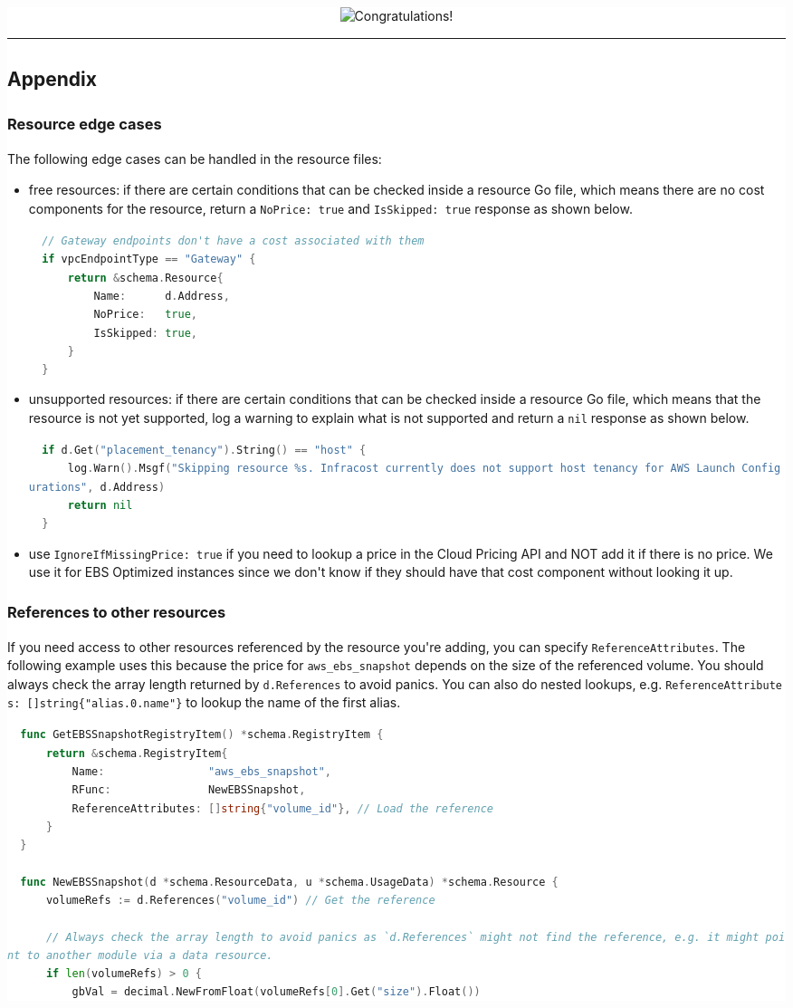 <p align="center">
  <img src="https://infracost-public-dumps.s3.amazonaws.com/images/congratulations.gif" alt="Congratulations!" />
</p>

---

## Appendix

### Resource edge cases

The following edge cases can be handled in the resource files:

- free resources: if there are certain conditions that can be checked inside a resource Go file, which means there are no cost components for the resource, return a `NoPrice: true` and `IsSkipped: true` response as shown below.

  ```go
	// Gateway endpoints don't have a cost associated with them
	if vpcEndpointType == "Gateway" {
		return &schema.Resource{
			Name:      d.Address,
			NoPrice:   true,
			IsSkipped: true,
		}
	}
  ```

- unsupported resources: if there are certain conditions that can be checked inside a resource Go file, which means that the resource is not yet supported, log a warning to explain what is not supported and return a `nil` response as shown below.

  ```go
	if d.Get("placement_tenancy").String() == "host" {
		log.Warn().Msgf("Skipping resource %s. Infracost currently does not support host tenancy for AWS Launch Configurations", d.Address)
		return nil
	}
  ```

- use `IgnoreIfMissingPrice: true` if you need to lookup a price in the Cloud Pricing API and NOT add it if there is no price. We use it for EBS Optimized instances since we don't know if they should have that cost component without looking it up.

### References to other resources

If you need access to other resources referenced by the resource you're adding, you can specify `ReferenceAttributes`. The following example uses this because the price for `aws_ebs_snapshot` depends on the size of the referenced volume. You should always check the array length returned by `d.References` to avoid panics. You can also do nested lookups, e.g. `ReferenceAttributes: []string{"alias.0.name"}` to lookup the name of the first alias.

  ```go
	func GetEBSSnapshotRegistryItem() *schema.RegistryItem {
		return &schema.RegistryItem{
			Name:                "aws_ebs_snapshot",
			RFunc:               NewEBSSnapshot,
			ReferenceAttributes: []string{"volume_id"}, // Load the reference
		}
	}

	func NewEBSSnapshot(d *schema.ResourceData, u *schema.UsageData) *schema.Resource {
		volumeRefs := d.References("volume_id") // Get the reference

		// Always check the array length to avoid panics as `d.References` might not find the reference, e.g. it might point to another module via a data resource.
		if len(volumeRefs) > 0 {
			gbVal = decimal.NewFromFloat(volumeRefs[0].Get("size").Float())
  ```